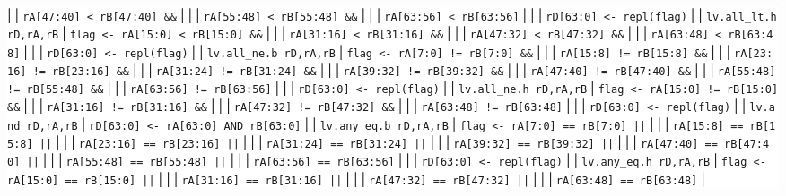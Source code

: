 |                        | `rA[47:40] < rB[47:40] &&`                                                              |
|                        | `rA[55:48] < rB[55:48] &&`                                                              |
|                        | `rA[63:56] < rB[63:56]`                                                                 |
|                        | `rD[63:0] <- repl(flag)`                                                                |
| `lv.all_lt.h rD,rA,rB` | `flag <- rA[15:0] < rB[15:0] &&`                                                        |
|                        | `rA[31:16] < rB[31:16] &&`                                                              |
|                        | `rA[47:32] < rB[47:32] &&`                                                              |
|                        | `rA[63:48] < rB[63:48]`                                                                 |
|                        | `rD[63:0] <- repl(flag)`                                                                |
| `lv.all_ne.b rD,rA,rB` | `flag <- rA[7:0] != rB[7:0] &&`                                                         |
|                        | `rA[15:8] != rB[15:8] &&`                                                               |
|                        | `rA[23:16] != rB[23:16] &&`                                                             |
|                        | `rA[31:24] != rB[31:24] &&`                                                             |
|                        | `rA[39:32] != rB[39:32] &&`                                                             |
|                        | `rA[47:40] != rB[47:40] &&`                                                             |
|                        | `rA[55:48] != rB[55:48] &&`                                                             |
|                        | `rA[63:56] != rB[63:56]`                                                                |
|                        | `rD[63:0] <- repl(flag)`                                                                |
| `lv.all_ne.h rD,rA,rB` | `flag <- rA[15:0] != rB[15:0] &&`                                                       |
|                        | `rA[31:16] != rB[31:16] &&`                                                             |
|                        | `rA[47:32] != rB[47:32] &&`                                                             |
|                        | `rA[63:48] != rB[63:48]`                                                                |
|                        | `rD[63:0] <- repl(flag)`                                                                |
| `lv.and rD,rA,rB`      | `rD[63:0] <- rA[63:0] AND rB[63:0]`                                                     |
| `lv.any_eq.b rD,rA,rB` | `flag <- rA[7:0] == rB[7:0] ||`                                                         |
|                        | `rA[15:8] == rB[15:8] ||`                                                               |
|                        | `rA[23:16] == rB[23:16] ||`                                                             |
|                        | `rA[31:24] == rB[31:24] ||`                                                             |
|                        | `rA[39:32] == rB[39:32] ||`                                                             |
|                        | `rA[47:40] == rB[47:40] ||`                                                             |
|                        | `rA[55:48] == rB[55:48] ||`                                                             |
|                        | `rA[63:56] == rB[63:56]`                                                                |
|                        | `rD[63:0] <- repl(flag)`                                                                |
| `lv.any_eq.h rD,rA,rB` | `flag <- rA[15:0] == rB[15:0] ||`                                                       |
|                        | `rA[31:16] == rB[31:16] ||`                                                             |
|                        | `rA[47:32] == rB[47:32] ||`                                                             |
|                        | `rA[63:48] == rB[63:48]`                                                                |